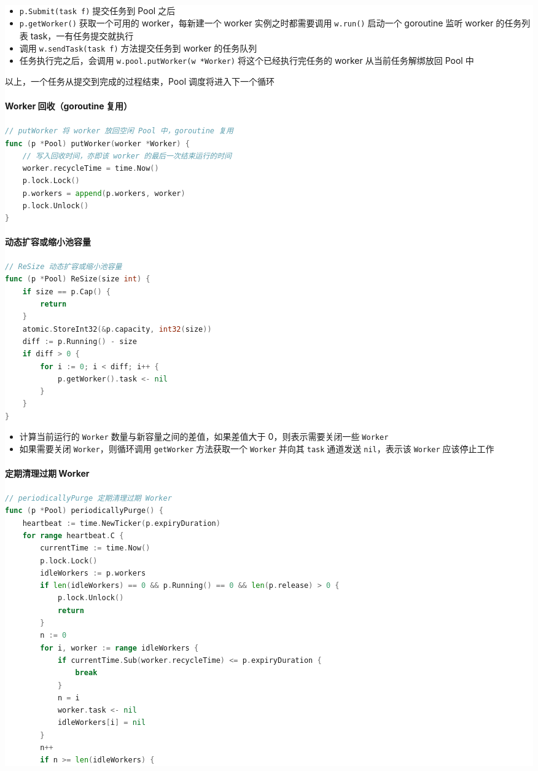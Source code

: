 * `p.Submit(task f)` 提交任务到 Pool 之后
* `p.getWorker()` 获取一个可用的 worker，每新建一个 worker 实例之时都需要调用 `w.run()` 启动一个 goroutine 监听 worker 的任务列表 task，一有任务提交就执行
* 调用 `w.sendTask(task f)` 方法提交任务到 worker 的任务队列
* 任务执行完之后，会调用 `w.pool.putWorker(w *Worker)` 将这个已经执行完任务的 worker 从当前任务解绑放回 Pool 中

以上，一个任务从提交到完成的过程结束，Pool 调度将进入下一个循环

#### **Worker 回收（goroutine 复用）**

```go
// putWorker 将 worker 放回空闲 Pool 中，goroutine 复用
func (p *Pool) putWorker(worker *Worker) {
	// 写入回收时间，亦即该 worker 的最后一次结束运行的时间
	worker.recycleTime = time.Now()
	p.lock.Lock()
	p.workers = append(p.workers, worker)
	p.lock.Unlock()
}
```

#### **动态扩容或缩小池容量**

```go
// ReSize 动态扩容或缩小池容量
func (p *Pool) ReSize(size int) {
	if size == p.Cap() {
		return
	}
	atomic.StoreInt32(&p.capacity, int32(size))
	diff := p.Running() - size
	if diff > 0 {
		for i := 0; i < diff; i++ {
			p.getWorker().task <- nil
		}
	}
}
```

* 计算当前运行的 `Worker` 数量与新容量之间的差值，如果差值大于 0，则表示需要关闭一些 `Worker`
* 如果需要关闭 `Worker`，则循环调用 `getWorker` 方法获取一个 `Worker` 并向其 `task` 通道发送 `nil`，表示该 `Worker` 应该停止工作

#### **定期清理过期 Worker**

```go
// periodicallyPurge 定期清理过期 Worker
func (p *Pool) periodicallyPurge() {
	heartbeat := time.NewTicker(p.expiryDuration)
	for range heartbeat.C {
		currentTime := time.Now()
		p.lock.Lock()
		idleWorkers := p.workers
		if len(idleWorkers) == 0 && p.Running() == 0 && len(p.release) > 0 {
			p.lock.Unlock()
			return
		}
		n := 0
		for i, worker := range idleWorkers {
			if currentTime.Sub(worker.recycleTime) <= p.expiryDuration {
				break
			}
			n = i
			worker.task <- nil
			idleWorkers[i] = nil
		}
		n++
		if n >= len(idleWorkers) {
```